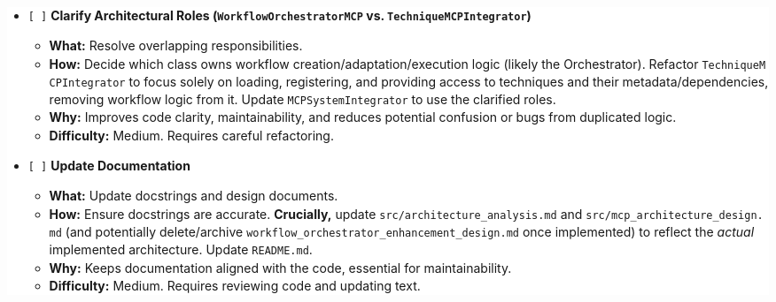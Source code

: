 *   `[ ]` **Clarify Architectural Roles (`WorkflowOrchestratorMCP` vs. `TechniqueMCPIntegrator`)**
    *   **What:** Resolve overlapping responsibilities.
    *   **How:** Decide which class owns workflow creation/adaptation/execution logic (likely the Orchestrator). Refactor `TechniqueMCPIntegrator` to focus solely on loading, registering, and providing access to techniques and their metadata/dependencies, removing workflow logic from it. Update `MCPSystemIntegrator` to use the clarified roles.
    *   **Why:** Improves code clarity, maintainability, and reduces potential confusion or bugs from duplicated logic.
    *   **Difficulty:** Medium. Requires careful refactoring.

*   `[ ]` **Update Documentation**
    *   **What:** Update docstrings and design documents.
    *   **How:** Ensure docstrings are accurate. **Crucially,** update `src/architecture_analysis.md` and `src/mcp_architecture_design.md` (and potentially delete/archive `workflow_orchestrator_enhancement_design.md` once implemented) to reflect the *actual* implemented architecture. Update `README.md`.
    *   **Why:** Keeps documentation aligned with the code, essential for maintainability.
    *   **Difficulty:** Medium. Requires reviewing code and updating text.
